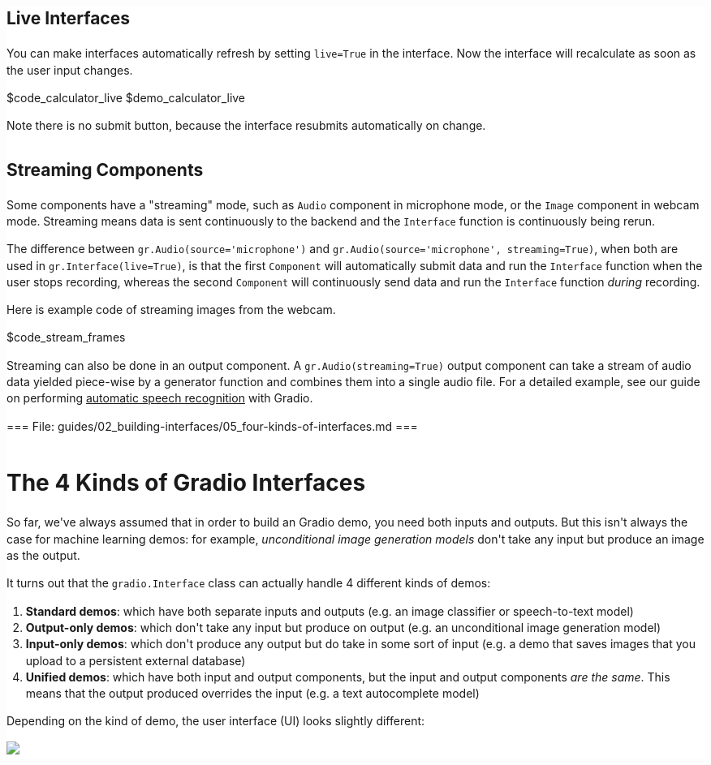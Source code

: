## Live Interfaces

You can make interfaces automatically refresh by setting `live=True` in the interface. Now the interface will recalculate as soon as the user input changes.

$code_calculator_live
$demo_calculator_live

Note there is no submit button, because the interface resubmits automatically on change.

## Streaming Components

Some components have a "streaming" mode, such as `Audio` component in microphone mode, or the `Image` component in webcam mode. Streaming means data is sent continuously to the backend and the `Interface` function is continuously being rerun.

The difference between `gr.Audio(source='microphone')` and `gr.Audio(source='microphone', streaming=True)`, when both are used in `gr.Interface(live=True)`, is that the first `Component` will automatically submit data and run the `Interface` function when the user stops recording, whereas the second `Component` will continuously send data and run the `Interface` function _during_ recording.

Here is example code of streaming images from the webcam.

$code_stream_frames

Streaming can also be done in an output component. A `gr.Audio(streaming=True)` output component can take a stream of audio data yielded piece-wise by a generator function and combines them into a single audio file. For a detailed example, see our guide on performing [automatic speech recognition](/guides/real-time-speech-recognition) with Gradio.


=== File: guides/02_building-interfaces/05_four-kinds-of-interfaces.md ===
# The 4 Kinds of Gradio Interfaces

So far, we've always assumed that in order to build an Gradio demo, you need both inputs and outputs. But this isn't always the case for machine learning demos: for example, _unconditional image generation models_ don't take any input but produce an image as the output.

It turns out that the `gradio.Interface` class can actually handle 4 different kinds of demos:

1. **Standard demos**: which have both separate inputs and outputs (e.g. an image classifier or speech-to-text model)
2. **Output-only demos**: which don't take any input but produce on output (e.g. an unconditional image generation model)
3. **Input-only demos**: which don't produce any output but do take in some sort of input (e.g. a demo that saves images that you upload to a persistent external database)
4. **Unified demos**: which have both input and output components, but the input and output components _are the same_. This means that the output produced overrides the input (e.g. a text autocomplete model)

Depending on the kind of demo, the user interface (UI) looks slightly different:

![](https://huggingface.co/datasets/huggingface/documentation-images/resolve/main/gradio-guides/interfaces4.png)
